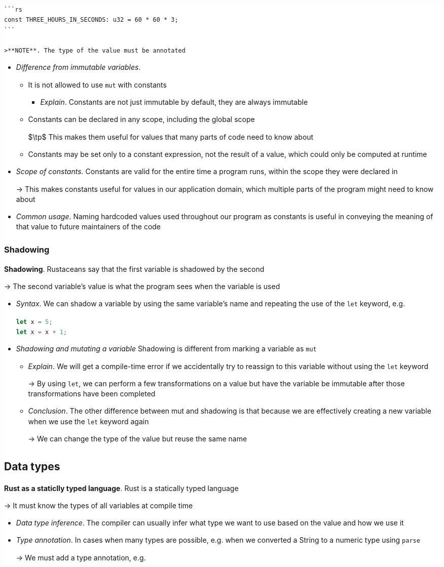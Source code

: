     ```rs
    const THREE_HOURS_IN_SECONDS: u32 = 60 * 60 * 3;
    ```

    >**NOTE**. The type of the value must be annotated

* *Difference from immutable variables*. 
    * It is not allowed to use `mut` with constants
        * *Explain*. Constants are not just immutable by default, they are always immutable
    * Constants can be declared in any scope, including the global scope
        
        $\tp$ This makes them useful for values that many parts of code need to know about
    * Constants may be set only to a constant expression, not the result of a value, which could only be computed at runtime
* *Scope of constants*. Constants are valid for the entire time a program runs, within the scope they were declared in
    
    $\to$ This makes constants useful for values in our application domain, which multiple parts of the program might need to know about
* *Common usage*. Naming hardcoded values used throughout our program as constants is useful in conveying the meaning of that value to future maintainers of the code

### Shadowing
**Shadowing**. Rustaceans say that the first variable is shadowed by the second

$\to$ The second variable’s value is what the program sees when the variable is used
* *Syntax*. We can shadow a variable by using the same variable’s name and repeating the use of the `let` keyword, e.g.

    ```rs
    let x = 5;
    let x = x + 1;
    ```

* *Shadowing and mutating a variable* Shadowing is different from marking a variable as `mut`
    * *Explain*. We will get a compile-time error if we accidentally try to reassign to this variable without using the `let` keyword
        
        $\to$ By using `let`, we can perform a few transformations on a value but have the variable be immutable after those transformations have been completed
    * *Conclusion*. The other difference between mut and shadowing is that because we are effectively creating a new variable when we use the `let` keyword again
        
        $\to$ We can change the type of the value but reuse the same name

## Data types
**Rust as a staticlly typed language**. Rust is a statically typed language

$\to$ It must know the types of all variables at compile time
* *Data type inference*. The compiler can usually infer what type we want to use based on the value and how we use it
* *Type annotation*. In cases when many types are possible, e.g. when we converted a String to a numeric type using `parse`
    
    $\to$ We must add a type annotation, e.g.
